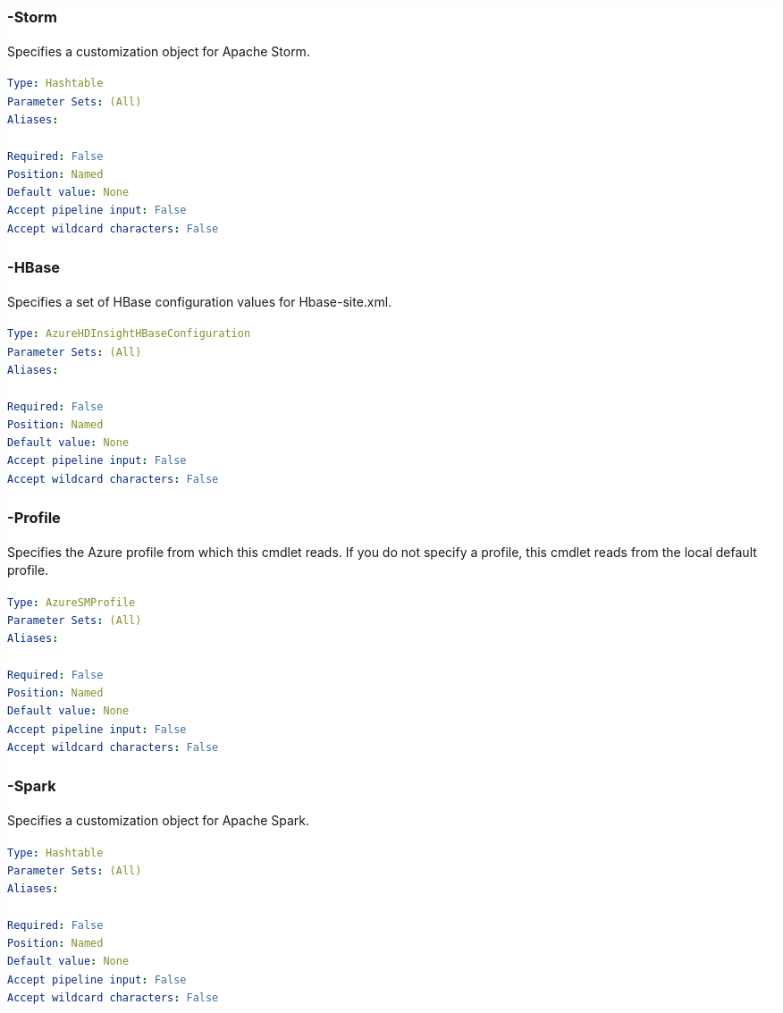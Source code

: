 ### -Storm
Specifies a customization object for Apache Storm.

```yaml
Type: Hashtable
Parameter Sets: (All)
Aliases:

Required: False
Position: Named
Default value: None
Accept pipeline input: False
Accept wildcard characters: False
```

### -HBase
Specifies a set of HBase configuration values for Hbase-site.xml.

```yaml
Type: AzureHDInsightHBaseConfiguration
Parameter Sets: (All)
Aliases:

Required: False
Position: Named
Default value: None
Accept pipeline input: False
Accept wildcard characters: False
```

### -Profile
Specifies the Azure profile from which this cmdlet reads.
If you do not specify a profile, this cmdlet reads from the local default profile.

```yaml
Type: AzureSMProfile
Parameter Sets: (All)
Aliases:

Required: False
Position: Named
Default value: None
Accept pipeline input: False
Accept wildcard characters: False
```

### -Spark
Specifies a customization object for Apache Spark.

```yaml
Type: Hashtable
Parameter Sets: (All)
Aliases:

Required: False
Position: Named
Default value: None
Accept pipeline input: False
Accept wildcard characters: False
```
